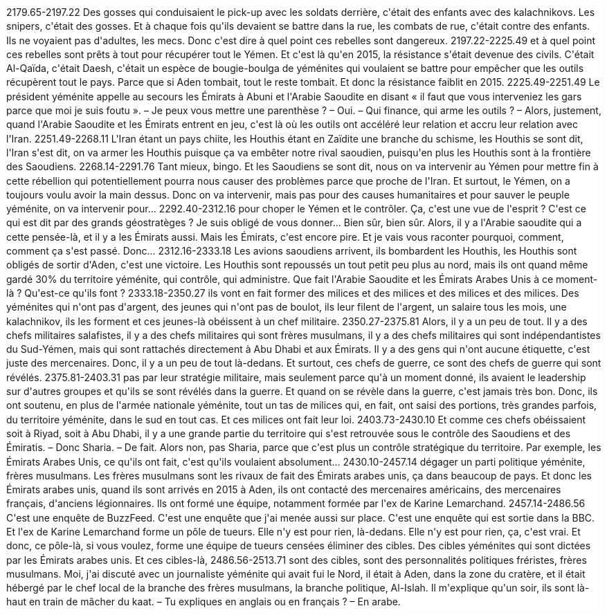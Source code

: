 2179.65-2197.22   Des gosses qui conduisaient le pick-up avec les soldats derrière, c'était des enfants avec des kalachnikovs. Les snipers, c'était des gosses. Et à chaque fois qu'ils devaient se battre dans la rue, les combats de rue, c'était contre des enfants. Ils ne voyaient pas d'adultes, les mecs. Donc c'est dire à quel point ces rebelles sont dangereux.
2197.22-2225.49   et à quel point ces rebelles sont prêts à tout pour récupérer tout le Yémen. Et c'est là qu'en 2015, la résistance s'était devenue des civils. C'était Al-Qaïda, c'était Daesh, c'était un espèce de bougie-boulga de yéménites qui voulaient se battre pour empêcher que les outils récupèrent tout le pays. Parce que si Aden tombait, tout le reste tombait. Et donc la résistance faiblit en 2015.
2225.49-2251.49   Le président yéménite appelle au secours les Émirats à Abuni et l'Arabie Saoudite en disant « il faut que vous interveniez les gars parce que moi je suis foutu ». – Je peux vous mettre une parenthèse ? – Oui. – Qui finance, qui arme les outils ? – Alors, justement, quand l'Arabie Saoudite et les Émirats entrent en jeu, c'est là où les outils ont accéléré leur relation et accru leur relation avec l'Iran.
2251.49-2268.11   L'Iran étant un pays chiite, les Houthis étant en Zaïdite une branche du schisme, les Houthis se sont dit, l'Iran s'est dit, on va armer les Houthis puisque ça va embêter notre rival saoudien, puisqu'en plus les Houthis sont à la frontière des Saoudiens.
2268.14-2291.76   Tant mieux, bingo. Et les Saoudiens se sont dit, nous on va intervenir au Yémen pour mettre fin à cette rébellion qui potentiellement pourra nous causer des problèmes parce que proche de l'Iran. Et surtout, le Yémen, on a toujours voulu avoir la main dessus. Donc on va intervenir, mais pas pour des causes humanitaires et pour sauver le peuple yéménite, on va intervenir pour...
2292.40-2312.16   pour choper le Yémen et le contrôler. Ça, c'est une vue de l'esprit ? C'est ce qui est dit par des grands géostratèges ? Je suis obligé de vous donner... Bien sûr, bien sûr. Alors, il y a l'Arabie saoudite qui a cette pensée-là, et il y a les Émirats aussi. Mais les Émirats, c'est encore pire. Et je vais vous raconter pourquoi, comment, comment ça s'est passé. Donc...
2312.16-2333.18   Les avions saoudiens arrivent, ils bombardent les Houthis, les Houthis sont obligés de sortir d'Aden, c'est une victoire. Les Houthis sont repoussés un tout petit peu plus au nord, mais ils ont quand même gardé 30% du territoire yéménite, qui contrôle, qui administre. Que fait l'Arabie Saoudite et les Émirats Arabes Unis à ce moment-là ? Qu'est-ce qu'ils font ?
2333.18-2350.27   ils vont en fait former des milices et des milices et des milices et des milices. Des yéménites qui n'ont pas d'argent, des jeunes qui n'ont pas de boulot, ils leur filent de l'argent, un salaire tous les mois, une kalachnikov, ils les forment et ces jeunes-là obéissent à un chef militaire.
2350.27-2375.81   Alors, il y a un peu de tout. Il y a des chefs militaires salafistes, il y a des chefs militaires qui sont frères musulmans, il y a des chefs militaires qui sont indépendantistes du Sud-Yémen, mais qui sont rattachés directement à Abu Dhabi et aux Émirats. Il y a des gens qui n'ont aucune étiquette, c'est juste des mercenaires. Donc, il y a un peu de tout là-dedans. Et surtout, ces chefs de guerre, ce sont des chefs de guerre qui sont révélés.
2375.81-2403.31   pas par leur stratégie militaire, mais seulement parce qu'à un moment donné, ils avaient le leadership sur d'autres groupes et qu'ils se sont révélés dans la guerre. Et quand on se révèle dans la guerre, c'est jamais très bon. Donc, ils ont soutenu, en plus de l'armée nationale yéménite, tout un tas de milices qui, en fait, ont saisi des portions, très grandes parfois, du territoire yéménite, dans le sud en tout cas. Et ces milices ont fait leur loi.
2403.73-2430.10   Et comme ces chefs obéissaient soit à Riyad, soit à Abu Dhabi, il y a une grande partie du territoire qui s'est retrouvée sous le contrôle des Saoudiens et des Émiratis. – Donc Sharia. – De fait. Alors non, pas Sharia, parce que c'est plus un contrôle stratégique du territoire. Par exemple, les Émirats Arabes Unis, ce qu'ils ont fait, c'est qu'ils voulaient absolument…
2430.10-2457.14   dégager un parti politique yéménite, frères musulmans. Les frères musulmans sont les rivaux de fait des Émirats arabes unis, ça dans beaucoup de pays. Et donc les Émirats arabes unis, quand ils sont arrivés en 2015 à Aden, ils ont contacté des mercenaires américains, des mercenaires français, d'anciens légionnaires. Ils ont formé une équipe, notamment formée par l'ex de Karine Lemarchand.
2457.14-2486.56   C'est une enquête de BuzzFeed. C'est une enquête que j'ai menée aussi sur place. C'est une enquête qui est sortie dans la BBC. Et l'ex de Karine Lemarchand forme un pôle de tueurs. Elle n'y est pour rien, là-dedans. Elle n'y est pour rien, ça, c'est vrai. Et donc, ce pôle-là, si vous voulez, forme une équipe de tueurs censées éliminer des cibles. Des cibles yéménites qui sont dictées par les Émirats arabes unis. Et ces cibles-là,
2486.56-2513.71   sont des cibles, sont des personnalités politiques fréristes, frères musulmans. Moi, j'ai discuté avec un journaliste yéménite qui avait fui le Nord, il était à Aden, dans la zone du cratère, et il était hébergé par le chef local de la branche des frères musulmans, la branche politique, Al-Islah. Il m'explique qu'un soir, ils sont là-haut en train de mâcher du kaat. – Tu expliques en anglais ou en français ? – En arabe.